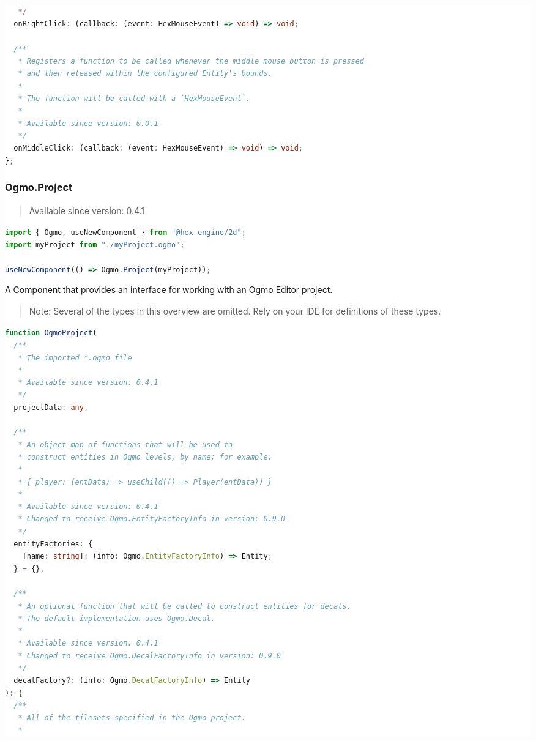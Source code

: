 ```ts
   */
  onRightClick: (callback: (event: HexMouseEvent) => void) => void;

  /**
   * Registers a function to be called whenever the middle mouse button is pressed
   * and then released within the configured Entity's bounds.
   *
   * The function will be called with a `HexMouseEvent`.
   *
   * Available since version: 0.0.1
   */
  onMiddleClick: (callback: (event: HexMouseEvent) => void) => void;
};
```

### Ogmo.Project

> Available since version: 0.4.1

```ts
import { Ogmo, useNewComponent } from "@hex-engine/2d";
import myProject from "./myProject.ogmo";

useNewComponent(() => Ogmo.Project(myProject));
```

A Component that provides an interface for working with an [Ogmo Editor](https://ogmo-editor-3.github.io/) project.

> Note: Several of the types in this overview are omitted. Rely on your IDE for definitions of these types.

````ts
function OgmoProject(
  /**
   * The imported *.ogmo file
   *
   * Available since version: 0.4.1
   */
  projectData: any,

  /**
   * An object map of functions that will be used to
   * construct entities in Ogmo levels, by name; for example:
   *
   * { player: (entData) => useChild(() => Player(entData)) }
   *
   * Available since version: 0.4.1
   * Changed to receive Ogmo.EntityFactoryInfo in version: 0.9.0
   */
  entityFactories: {
    [name: string]: (info: Ogmo.EntityFactoryInfo) => Entity;
  } = {},

  /**
   * An optional function that will be called to construct entities for decals.
   * The default implementation uses Ogmo.Decal.
   *
   * Available since version: 0.4.1
   * Changed to receive Ogmo.DecalFactoryInfo in version: 0.9.0
   */
  decalFactory?: (info: Ogmo.DecalFactoryInfo) => Entity
): {
  /**
   * All of the tilesets specified in the Ogmo project.
   *
````

[`@hex-engine/core`]: /docs/api-core
[`angle`]: #angle
[`circle`]: #circle
[`grid`]: #grid
[`point`]: #point
[`polygon`]: #polygon
[`transformmatrix`]: #transformmatrix
[`vector`]: #vector